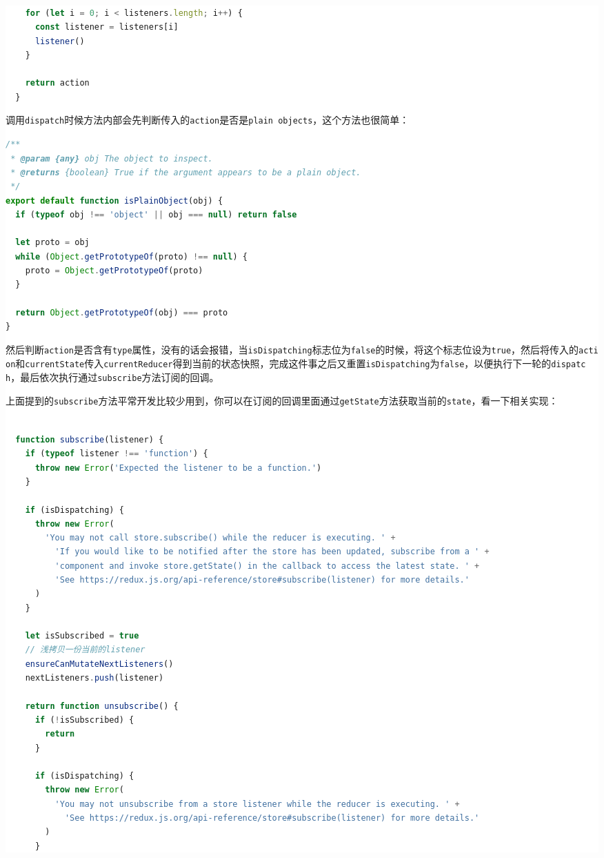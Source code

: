 ```javascript
    for (let i = 0; i < listeners.length; i++) {
      const listener = listeners[i]
      listener()
    }

    return action
  }
```
调用`dispatch`时候方法内部会先判断传入的`action`是否是`plain objects`，这个方法也很简单：

```javascript
/**
 * @param {any} obj The object to inspect.
 * @returns {boolean} True if the argument appears to be a plain object.
 */
export default function isPlainObject(obj) {
  if (typeof obj !== 'object' || obj === null) return false

  let proto = obj
  while (Object.getPrototypeOf(proto) !== null) {
    proto = Object.getPrototypeOf(proto)
  }

  return Object.getPrototypeOf(obj) === proto
}
```
然后判断`action`是否含有`type`属性，没有的话会报错，当`isDispatching`标志位为`false`的时候，将这个标志位设为`true`，然后将传入的`action`和`currentState`传入`currentReducer`得到当前的状态快照，完成这件事之后又重置`isDispatching`为`false`，以便执行下一轮的`dispatch`，最后依次执行通过`subscribe`方法订阅的回调。

上面提到的`subscribe`方法平常开发比较少用到，你可以在订阅的回调里面通过`getState`方法获取当前的`state`，看一下相关实现：

```javascript

  function subscribe(listener) {
    if (typeof listener !== 'function') {
      throw new Error('Expected the listener to be a function.')
    }

    if (isDispatching) {
      throw new Error(
        'You may not call store.subscribe() while the reducer is executing. ' +
          'If you would like to be notified after the store has been updated, subscribe from a ' +
          'component and invoke store.getState() in the callback to access the latest state. ' +
          'See https://redux.js.org/api-reference/store#subscribe(listener) for more details.'
      )
    }

    let isSubscribed = true
    // 浅拷贝一份当前的listener
    ensureCanMutateNextListeners()
    nextListeners.push(listener)

    return function unsubscribe() {
      if (!isSubscribed) {
        return
      }

      if (isDispatching) {
        throw new Error(
          'You may not unsubscribe from a store listener while the reducer is executing. ' +
            'See https://redux.js.org/api-reference/store#subscribe(listener) for more details.'
        )
      }

```
